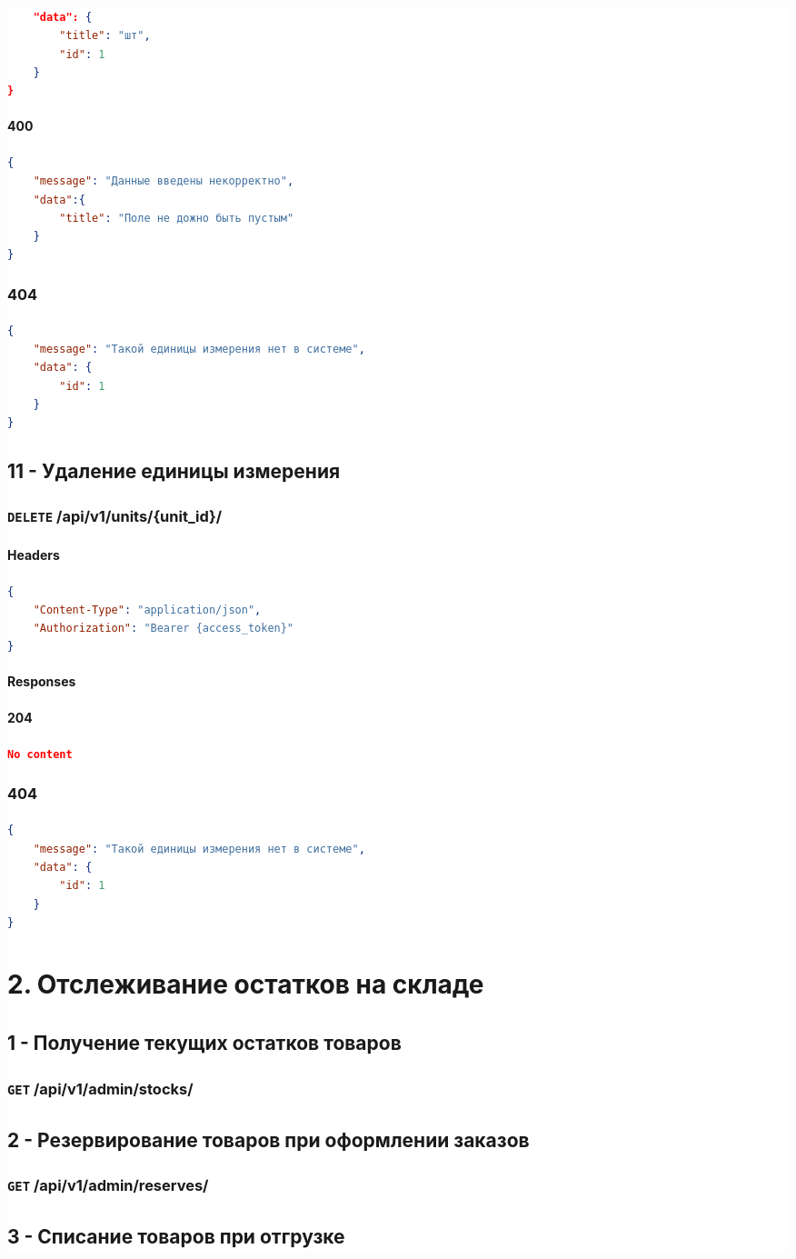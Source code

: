 ```json
    "data": {
        "title": "шт",
        "id": 1
    }
}
```
#### 400
```json
{
    "message": "Данные введены некорректно",
    "data":{
        "title": "Поле не дожно быть пустым"
    }
}
```
### 404 
```json
{
    "message": "Такой единицы измерения нет в системе",
    "data": {
        "id": 1
    }
}
```
## 11 - Удаление единицы измерения
### `DELETE` /api/v1/units/{unit_id}/
#### Headers
```json
{
    "Content-Type": "application/json",
    "Authorization": "Bearer {access_token}"
}
```
#### Responses
#### 204
```json
No content
```
### 404 
```json
{
    "message": "Такой единицы измерения нет в системе",
    "data": {
        "id": 1
    }
}
```
# 2. Отслеживание остатков на складе
## 1 - Получение текущих остатков товаров
### `GET` /api/v1/admin/stocks/
## 2 - Резервирование товаров при оформлении заказов
### `GET` /api/v1/admin/reserves/
## 3 - Списание товаров при отгрузке